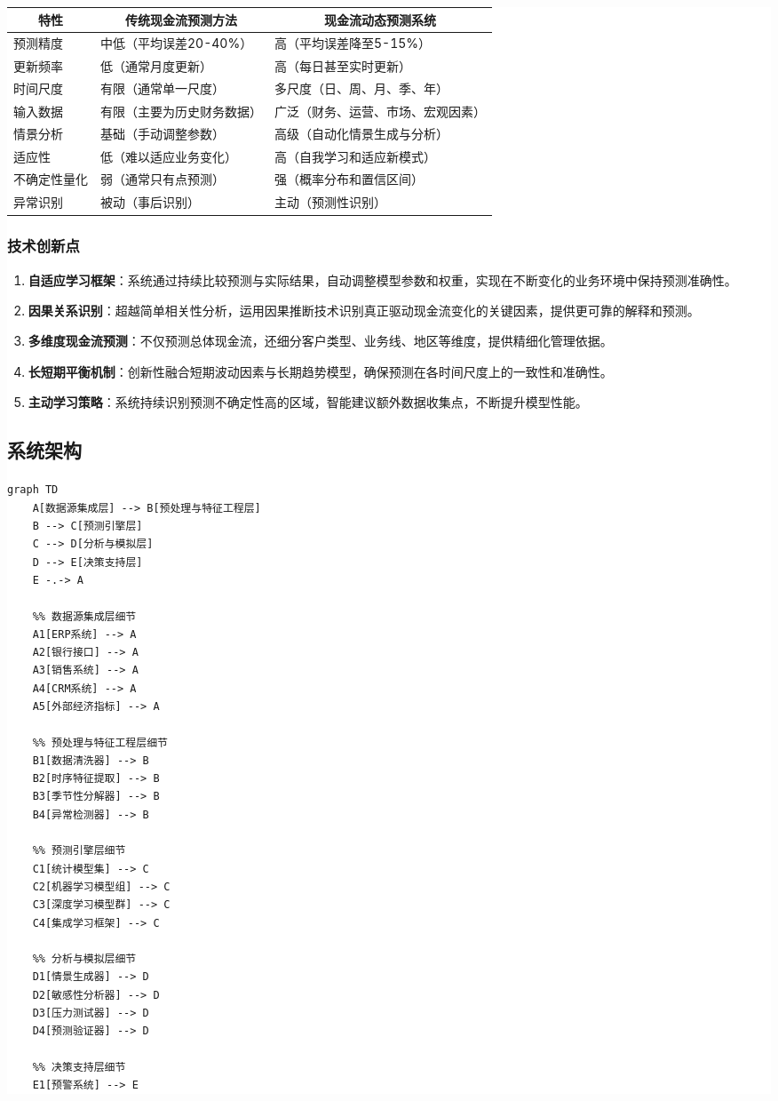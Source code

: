 | 特性 | 传统现金流预测方法 | 现金流动态预测系统 |
|------|-------------------|-------------------|
| 预测精度 | 中低（平均误差20-40%） | 高（平均误差降至5-15%） |
| 更新频率 | 低（通常月度更新） | 高（每日甚至实时更新） |
| 时间尺度 | 有限（通常单一尺度） | 多尺度（日、周、月、季、年） |
| 输入数据 | 有限（主要为历史财务数据） | 广泛（财务、运营、市场、宏观因素） |
| 情景分析 | 基础（手动调整参数） | 高级（自动化情景生成与分析） |
| 适应性 | 低（难以适应业务变化） | 高（自我学习和适应新模式） |
| 不确定性量化 | 弱（通常只有点预测） | 强（概率分布和置信区间） |
| 异常识别 | 被动（事后识别） | 主动（预测性识别） |

### 技术创新点

1. **自适应学习框架**：系统通过持续比较预测与实际结果，自动调整模型参数和权重，实现在不断变化的业务环境中保持预测准确性。

2. **因果关系识别**：超越简单相关性分析，运用因果推断技术识别真正驱动现金流变化的关键因素，提供更可靠的解释和预测。

3. **多维度现金流预测**：不仅预测总体现金流，还细分客户类型、业务线、地区等维度，提供精细化管理依据。

4. **长短期平衡机制**：创新性融合短期波动因素与长期趋势模型，确保预测在各时间尺度上的一致性和准确性。

5. **主动学习策略**：系统持续识别预测不确定性高的区域，智能建议额外数据收集点，不断提升模型性能。

## 系统架构

```mermaid
graph TD
    A[数据源集成层] --> B[预处理与特征工程层]
    B --> C[预测引擎层]
    C --> D[分析与模拟层]
    D --> E[决策支持层]
    E -.-> A
    
    %% 数据源集成层细节
    A1[ERP系统] --> A
    A2[银行接口] --> A
    A3[销售系统] --> A
    A4[CRM系统] --> A
    A5[外部经济指标] --> A
    
    %% 预处理与特征工程层细节
    B1[数据清洗器] --> B
    B2[时序特征提取] --> B
    B3[季节性分解器] --> B
    B4[异常检测器] --> B
    
    %% 预测引擎层细节
    C1[统计模型集] --> C
    C2[机器学习模型组] --> C
    C3[深度学习模型群] --> C
    C4[集成学习框架] --> C
    
    %% 分析与模拟层细节
    D1[情景生成器] --> D
    D2[敏感性分析器] --> D
    D3[压力测试器] --> D
    D4[预测验证器] --> D
    
    %% 决策支持层细节
    E1[预警系统] --> E
```